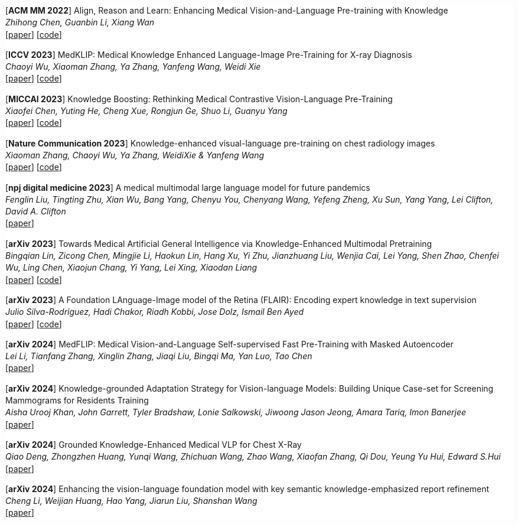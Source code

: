 [**ACM MM 2022**] Align, Reason and Learn: Enhancing Medical Vision-and-Language Pre-training with Knowledge \
_Zhihong Chen, Guanbin Li, Xiang Wan_ \
[[paper](https://arxiv.org/abs/2209.07118)] [[code](https://github.com/zhjohnchan/ARL)]

[**ICCV 2023**] MedKLIP: Medical Knowledge Enhanced Language-Image Pre-Training for X-ray Diagnosis \
_Chaoyi Wu, Xiaoman Zhang, Ya Zhang, Yanfeng Wang, Weidi Xie_ \
[[paper](https://arxiv.org/abs/2301.02228)] [[code](https://github.com/MediaBrain-SJTU/MedKLIP)]

[**MICCAI 2023**] Knowledge Boosting: Rethinking Medical Contrastive Vision-Language Pre-Training \
_Xiaofei Chen, Yuting He, Cheng Xue, Rongjun Ge, Shuo Li, Guanyu Yang_ \
[[paper](https://link.springer.com/chapter/10.1007/978-3-031-43907-0_39)] [[code](https://github.com/ChenXiaoFei-CS/KoBo)]

[**Nature Communication 2023**] Knowledge-enhanced visual-language pre-training on chest radiology images \
_Xiaoman Zhang, Chaoyi Wu, Ya Zhang, WeidiXie & Yanfeng Wang_ \
[[paper](https://www.nature.com/articles/s41467-023-40260-7)] [[code](https://github.com/xiaoman-zhang/KAD)]

[**npj digital medicine 2023**] A medical multimodal large language model for future pandemics \
_Fenglin Liu, Tingting Zhu, Xian Wu, Bang Yang, Chenyu You, Chenyang Wang, Yefeng Zheng, Xu Sun, Yang Yang, Lei Clifton, David A. Clifton_ \
[[paper](https://www.nature.com/articles/s41746-023-00952-2)]

[**arXiv 2023**] Towards Medical Artificial General Intelligence via Knowledge-Enhanced Multimodal Pretraining \
_Bingqian Lin, Zicong Chen, Mingjie Li, Haokun Lin, Hang Xu, Yi Zhu, Jianzhuang Liu, Wenjia Cai, Lei Yang, Shen Zhao, Chenfei Wu, Ling Chen, Xiaojun Chang, Yi Yang, Lei Xing, Xiaodan Liang_ \
[[paper](https://arxiv.org/abs/2304.14204)] [[code](https://github.com/chenzcv7/MOTOR)]

[**arXiv 2023**] A Foundation LAnguage-Image model of the Retina (FLAIR): Encoding expert knowledge in text supervision \
_Julio Silva-Rodriguez, Hadi Chakor, Riadh Kobbi, Jose Dolz, Ismail Ben Ayed_ \
[[paper](https://arxiv.org/abs/2308.07898)] [[code](https://github.com/jusiro/FLAIR)]

[**arXiv 2024**] MedFLIP: Medical Vision-and-Language Self-supervised Fast Pre-Training with Masked Autoencoder \
_Lei Li, Tianfang Zhang, Xinglin Zhang, Jiaqi Liu, Bingqi Ma, Yan Luo, Tao Chen_ \
[[paper](https://arxiv.org/pdf/2403.04626)]

[**arXiv 2024**] Knowledge-grounded Adaptation Strategy for Vision-language Models: Building Unique Case-set for Screening Mammograms for Residents Training \
_Aisha Urooj Khan, John Garrett, Tyler Bradshaw, Lonie Salkowski, Jiwoong Jason Jeong, Amara Tariq, Imon Banerjee_ \
[[paper](https://arxiv.org/pdf/2405.19675)]

[**arXiv 2024**] Grounded Knowledge-Enhanced Medical VLP for Chest X-Ray \
_Qiao Deng, Zhongzhen Huang, Yunqi Wang, Zhichuan Wang, Zhao Wang, Xiaofan Zhang, Qi Dou, Yeung Yu Hui, Edward S.Hui_ \
[[paper](https://arxiv.org/pdf/2404.14750)]

[**arXiv 2024**] Enhancing the vision-language foundation model with key semantic knowledge-emphasized report refinement \
_Cheng Li, Weijian Huang, Hao Yang, Jiarun Liu, Shanshan Wang_ \
[[paper](https://arxiv.org/pdf/2401.11421)]
